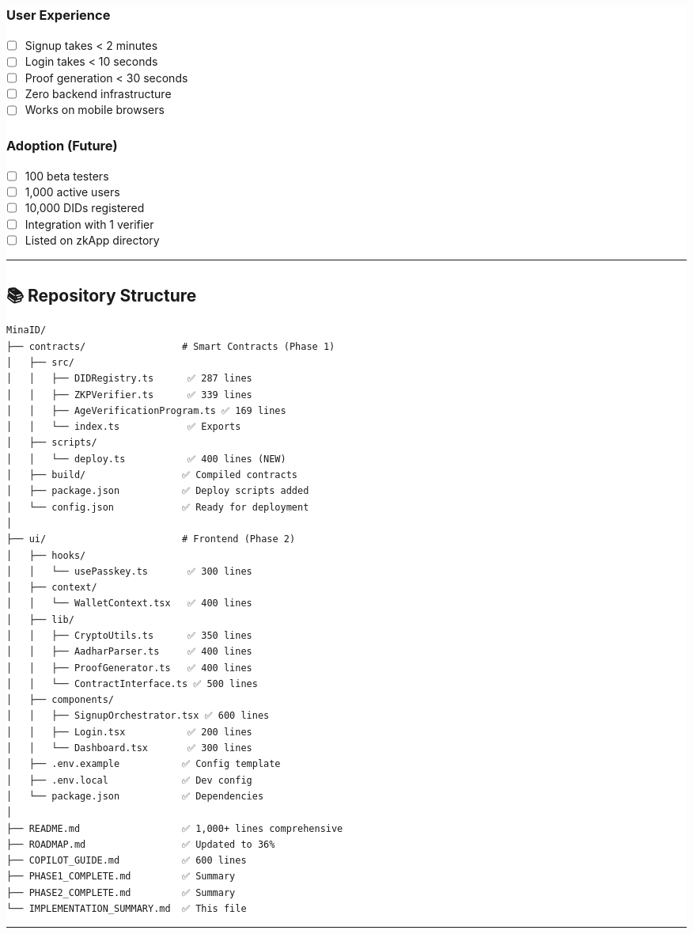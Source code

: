 ### User Experience
- [ ] Signup takes < 2 minutes
- [ ] Login takes < 10 seconds
- [ ] Proof generation < 30 seconds
- [ ] Zero backend infrastructure
- [ ] Works on mobile browsers

### Adoption (Future)
- [ ] 100 beta testers
- [ ] 1,000 active users
- [ ] 10,000 DIDs registered
- [ ] Integration with 1 verifier
- [ ] Listed on zkApp directory

---

## 📚 Repository Structure

```
MinaID/
├── contracts/                 # Smart Contracts (Phase 1)
│   ├── src/
│   │   ├── DIDRegistry.ts      ✅ 287 lines
│   │   ├── ZKPVerifier.ts      ✅ 339 lines
│   │   ├── AgeVerificationProgram.ts ✅ 169 lines
│   │   └── index.ts            ✅ Exports
│   ├── scripts/
│   │   └── deploy.ts           ✅ 400 lines (NEW)
│   ├── build/                 ✅ Compiled contracts
│   ├── package.json           ✅ Deploy scripts added
│   └── config.json            ✅ Ready for deployment
│
├── ui/                        # Frontend (Phase 2)
│   ├── hooks/
│   │   └── usePasskey.ts       ✅ 300 lines
│   ├── context/
│   │   └── WalletContext.tsx   ✅ 400 lines
│   ├── lib/
│   │   ├── CryptoUtils.ts      ✅ 350 lines
│   │   ├── AadharParser.ts     ✅ 400 lines
│   │   ├── ProofGenerator.ts   ✅ 400 lines
│   │   └── ContractInterface.ts ✅ 500 lines
│   ├── components/
│   │   ├── SignupOrchestrator.tsx ✅ 600 lines
│   │   ├── Login.tsx           ✅ 200 lines
│   │   └── Dashboard.tsx       ✅ 300 lines
│   ├── .env.example           ✅ Config template
│   ├── .env.local             ✅ Dev config
│   └── package.json           ✅ Dependencies
│
├── README.md                  ✅ 1,000+ lines comprehensive
├── ROADMAP.md                 ✅ Updated to 36%
├── COPILOT_GUIDE.md           ✅ 600 lines
├── PHASE1_COMPLETE.md         ✅ Summary
├── PHASE2_COMPLETE.md         ✅ Summary
└── IMPLEMENTATION_SUMMARY.md  ✅ This file
```

---